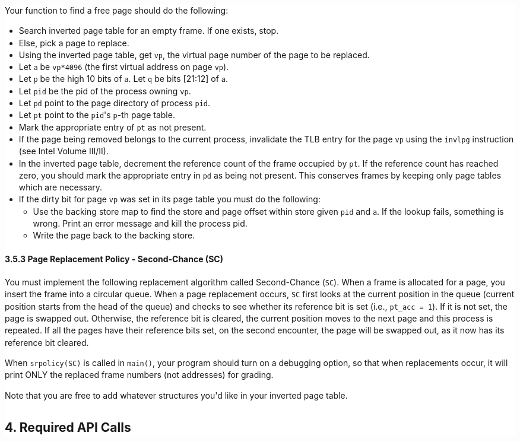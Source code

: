 Your function to find a free page should do the following:

* Search inverted page table for an empty frame.
  If one exists, stop.
* Else, pick a page to replace.
* Using the inverted page table, get `vp`, the virtual page number of the page
  to be replaced.
* Let `a` be `vp*4096` (the first virtual address on page `vp`).
* Let `p` be the high 10 bits of `a`.
  Let `q` be bits [21:12] of `a`.
* Let `pid` be the pid of the process owning `vp`.
* Let `pd` point to the page directory of process `pid`.
* Let `pt` point to the `pid`'s `p`-th page table.
* Mark the appropriate entry of `pt` as not present.
* If the page being removed belongs to the current process, invalidate the TLB
  entry for the page `vp` using the `invlpg` instruction (see Intel Volume
  III/II).
* In the inverted page table, decrement the reference count of the frame
  occupied by `pt`.
  If the reference count has reached zero, you should mark the appropriate entry
  in `pd` as being not present.
  This conserves frames by keeping only page tables which are necessary.
* If the dirty bit for page `vp` was set in its page table you must do the
  following:
  * Use the backing store map to find the store and page offset within store
    given `pid` and `a`.
    If the lookup fails, something is wrong.
    Print an error message and kill the process pid.
  * Write the page back to the backing store.

#### 3.5.3 Page Replacement Policy - Second-Chance (SC)

You must implement the following replacement algorithm called Second-Chance
(`SC`).
When a frame is allocated for a page, you insert the frame into a circular
queue.
When a page replacement occurs, `SC` first looks at the current position in the
queue (current position starts from the head of the queue) and checks to see
whether its reference bit is set (i.e., `pt_acc = 1`).
If it is not set, the page is swapped out.
Otherwise, the reference bit is cleared, the current position moves to the next
page and this process is repeated.
If all the pages have their reference bits set, on the second encounter, the
page will be swapped out, as it now has its reference bit cleared.

When `srpolicy(SC)` is called in `main()`, your program should turn on a
debugging option, so that when replacements occur, it will print ONLY the
replaced frame numbers (not addresses) for grading.

Note that you are free to add whatever structures you'd like in your inverted
page table.

## 4. Required API Calls


[address_translation_example]: https://mankiyoon.github.io/courses/csc501/files/intelvm.html
[intel_system_programming_model]: https://www.intel.com/content/www/us/en/developer/articles/technical/intel-sdm.html